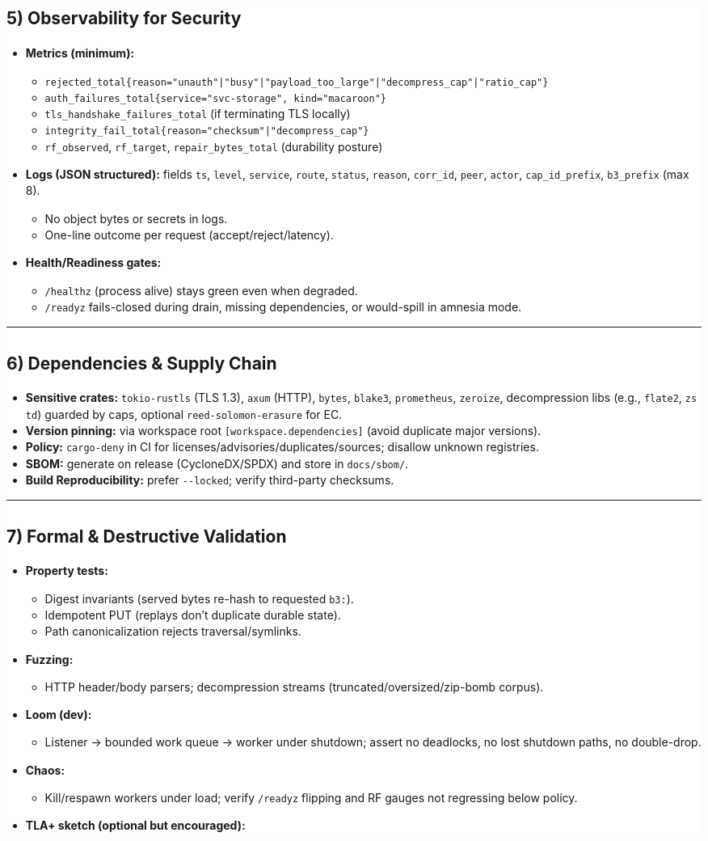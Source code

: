 
## 5) Observability for Security

* **Metrics (minimum):**

  * `rejected_total{reason="unauth"|"busy"|"payload_too_large"|"decompress_cap"|"ratio_cap"}`
  * `auth_failures_total{service="svc-storage", kind="macaroon"}`
  * `tls_handshake_failures_total` (if terminating TLS locally)
  * `integrity_fail_total{reason="checksum"|"decompress_cap"}`
  * `rf_observed`, `rf_target`, `repair_bytes_total` (durability posture)
* **Logs (JSON structured):** fields `ts`, `level`, `service`, `route`, `status`, `reason`, `corr_id`, `peer`, `actor`, `cap_id_prefix`, `b3_prefix` (max 8).

  * No object bytes or secrets in logs.
  * One-line outcome per request (accept/reject/latency).
* **Health/Readiness gates:**

  * `/healthz` (process alive) stays green even when degraded.
  * `/readyz` fails-closed during drain, missing dependencies, or would-spill in amnesia mode.

---

## 6) Dependencies & Supply Chain

* **Sensitive crates:** `tokio-rustls` (TLS 1.3), `axum` (HTTP), `bytes`, `blake3`, `prometheus`, `zeroize`, decompression libs (e.g., `flate2`, `zstd`) guarded by caps, optional `reed-solomon-erasure` for EC.
* **Version pinning:** via workspace root `[workspace.dependencies]` (avoid duplicate major versions).
* **Policy:** `cargo-deny` in CI for licenses/advisories/duplicates/sources; disallow unknown registries.
* **SBOM:** generate on release (CycloneDX/SPDX) and store in `docs/sbom/`.
* **Build Reproducibility:** prefer `--locked`; verify third-party checksums.

---

## 7) Formal & Destructive Validation

* **Property tests:**

  * Digest invariants (served bytes re-hash to requested `b3:`).
  * Idempotent PUT (replays don’t duplicate durable state).
  * Path canonicalization rejects traversal/symlinks.
* **Fuzzing:**

  * HTTP header/body parsers; decompression streams (truncated/oversized/zip-bomb corpus).
* **Loom (dev):**

  * Listener → bounded work queue → worker under shutdown; assert no deadlocks, no lost shutdown paths, no double-drop.
* **Chaos:**

  * Kill/respawn workers under load; verify `/readyz` flipping and RF gauges not regressing below policy.
* **TLA+ sketch (optional but encouraged):**
